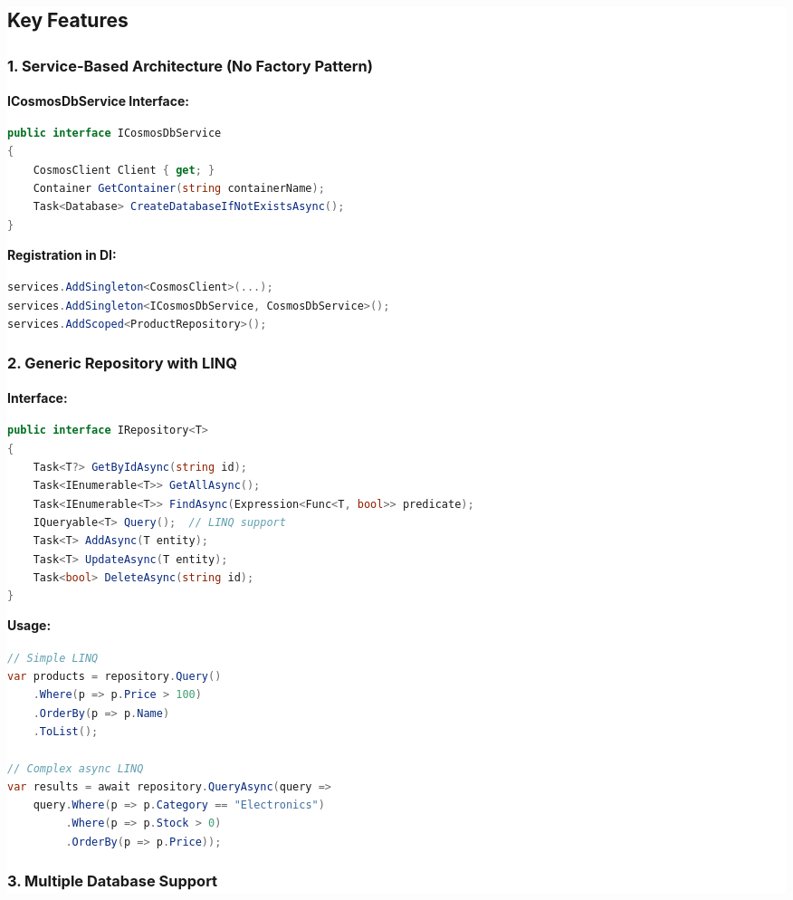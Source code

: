 ## Key Features

### 1. Service-Based Architecture (No Factory Pattern)

**ICosmosDbService Interface:**
```csharp
public interface ICosmosDbService
{
    CosmosClient Client { get; }
    Container GetContainer(string containerName);
    Task<Database> CreateDatabaseIfNotExistsAsync();
}
```

**Registration in DI:**
```csharp
services.AddSingleton<CosmosClient>(...);
services.AddSingleton<ICosmosDbService, CosmosDbService>();
services.AddScoped<ProductRepository>();
```

### 2. Generic Repository with LINQ

**Interface:**
```csharp
public interface IRepository<T>
{
    Task<T?> GetByIdAsync(string id);
    Task<IEnumerable<T>> GetAllAsync();
    Task<IEnumerable<T>> FindAsync(Expression<Func<T, bool>> predicate);
    IQueryable<T> Query();  // LINQ support
    Task<T> AddAsync(T entity);
    Task<T> UpdateAsync(T entity);
    Task<bool> DeleteAsync(string id);
}
```

**Usage:**
```csharp
// Simple LINQ
var products = repository.Query()
    .Where(p => p.Price > 100)
    .OrderBy(p => p.Name)
    .ToList();

// Complex async LINQ
var results = await repository.QueryAsync(query =>
    query.Where(p => p.Category == "Electronics")
         .Where(p => p.Stock > 0)
         .OrderBy(p => p.Price));
```

### 3. Multiple Database Support
